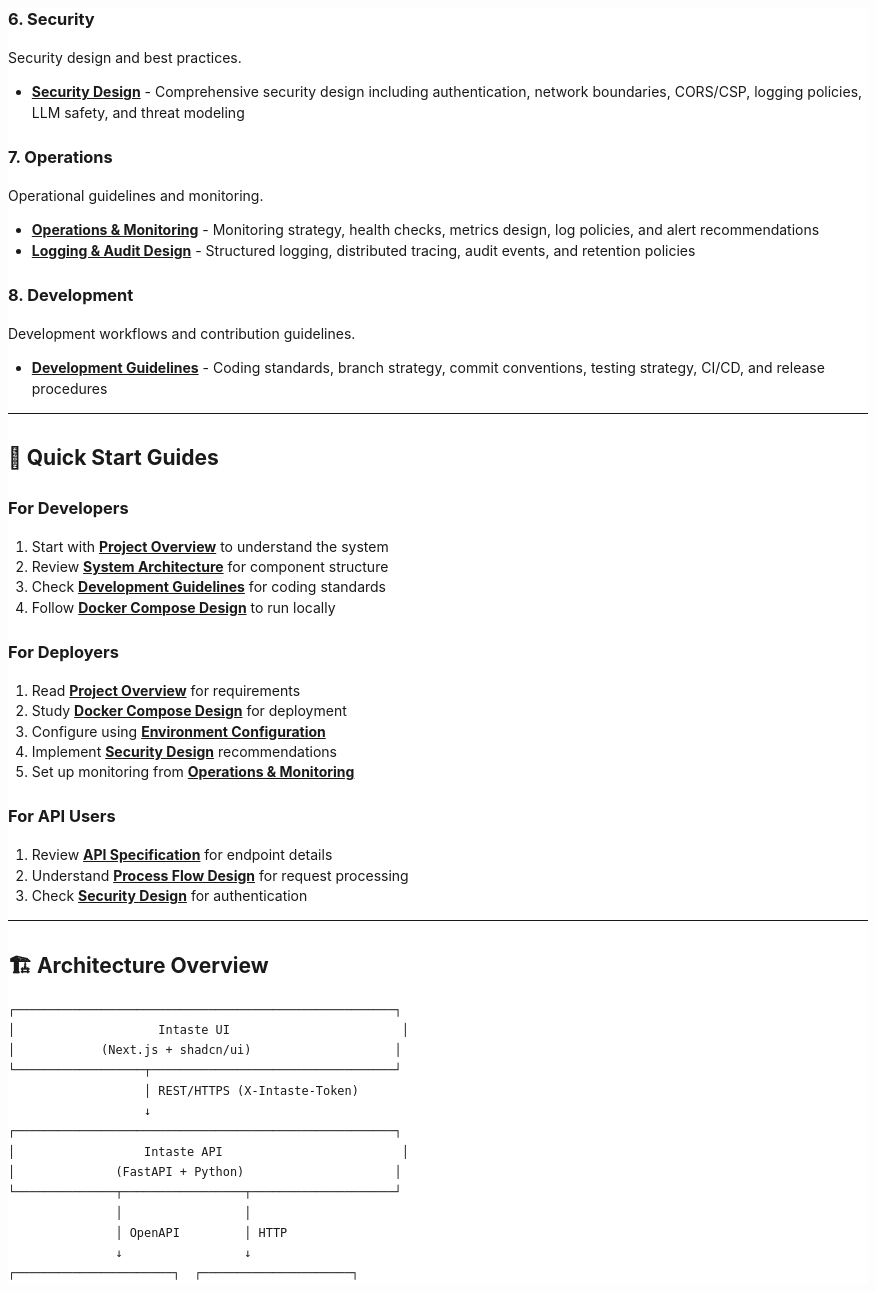 ### 6. Security
Security design and best practices.

- **[Security Design](06_security/security-design.md)** - Comprehensive security design including authentication, network boundaries, CORS/CSP, logging policies, LLM safety, and threat modeling

### 7. Operations
Operational guidelines and monitoring.

- **[Operations & Monitoring](07_operations/operations-monitoring.md)** - Monitoring strategy, health checks, metrics design, log policies, and alert recommendations
- **[Logging & Audit Design](07_operations/logging-audit-design.md)** - Structured logging, distributed tracing, audit events, and retention policies

### 8. Development
Development workflows and contribution guidelines.

- **[Development Guidelines](08_development/development-guidelines.md)** - Coding standards, branch strategy, commit conventions, testing strategy, CI/CD, and release procedures

---

## 🚀 Quick Start Guides

### For Developers
1. Start with **[Project Overview](01_requirements/project-overview.md)** to understand the system
2. Review **[System Architecture](02_architecture/system-architecture.md)** for component structure
3. Check **[Development Guidelines](08_development/development-guidelines.md)** for coding standards
4. Follow **[Docker Compose Design](05_deployment/docker-compose-design.md)** to run locally

### For Deployers
1. Read **[Project Overview](01_requirements/project-overview.md)** for requirements
2. Study **[Docker Compose Design](05_deployment/docker-compose-design.md)** for deployment
3. Configure using **[Environment Configuration](05_deployment/environment-configuration.md)**
4. Implement **[Security Design](06_security/security-design.md)** recommendations
5. Set up monitoring from **[Operations & Monitoring](07_operations/operations-monitoring.md)**

### For API Users
1. Review **[API Specification](03_api/api-specification.md)** for endpoint details
2. Understand **[Process Flow Design](02_architecture/process-flow-design.md)** for request processing
3. Check **[Security Design](06_security/security-design.md)** for authentication

---

## 🏗️ Architecture Overview

```
┌─────────────────────────────────────────────────────┐
│                    Intaste UI                        │
│            (Next.js + shadcn/ui)                    │
└──────────────────┬──────────────────────────────────┘
                   │ REST/HTTPS (X-Intaste-Token)
                   ↓
┌─────────────────────────────────────────────────────┐
│                  Intaste API                         │
│              (FastAPI + Python)                     │
└──────────────┬─────────────────┬────────────────────┘
               │                 │
               │ OpenAPI         │ HTTP
               ↓                 ↓
┌──────────────────────┐  ┌─────────────────────┐
```